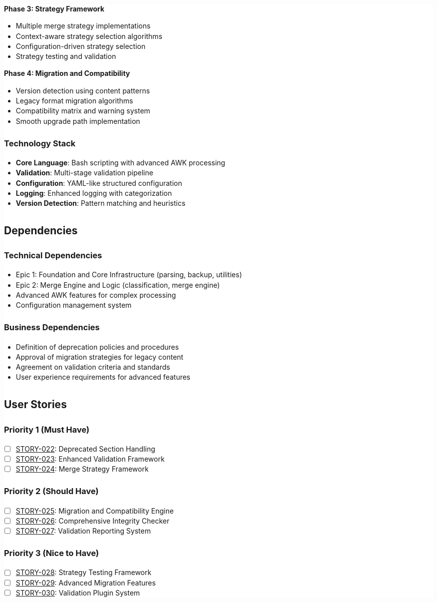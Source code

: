 **Phase 3: Strategy Framework**
- Multiple merge strategy implementations
- Context-aware strategy selection algorithms
- Configuration-driven strategy selection
- Strategy testing and validation

**Phase 4: Migration and Compatibility**
- Version detection using content patterns
- Legacy format migration algorithms
- Compatibility matrix and warning system
- Smooth upgrade path implementation

### Technology Stack
- **Core Language**: Bash scripting with advanced AWK processing
- **Validation**: Multi-stage validation pipeline
- **Configuration**: YAML-like structured configuration
- **Logging**: Enhanced logging with categorization
- **Version Detection**: Pattern matching and heuristics

## Dependencies

### Technical Dependencies
- Epic 1: Foundation and Core Infrastructure (parsing, backup, utilities)
- Epic 2: Merge Engine and Logic (classification, merge engine)
- Advanced AWK features for complex processing
- Configuration management system

### Business Dependencies
- Definition of deprecation policies and procedures
- Approval of migration strategies for legacy content
- Agreement on validation criteria and standards
- User experience requirements for advanced features

## User Stories

### Priority 1 (Must Have)
- [ ] [STORY-022](../stories/STORY-022-deprecated-section-handling.md): Deprecated Section Handling
- [ ] [STORY-023](../stories/STORY-023-enhanced-validation.md): Enhanced Validation Framework
- [ ] [STORY-024](../stories/STORY-024-merge-strategy-framework.md): Merge Strategy Framework

### Priority 2 (Should Have)
- [ ] [STORY-025](../stories/STORY-025-migration-engine.md): Migration and Compatibility Engine
- [ ] [STORY-026](../stories/STORY-026-integrity-checker.md): Comprehensive Integrity Checker
- [ ] [STORY-027](../stories/STORY-027-validation-reporting.md): Validation Reporting System

### Priority 3 (Nice to Have)
- [ ] [STORY-028](../stories/STORY-028-strategy-testing.md): Strategy Testing Framework
- [ ] [STORY-029](../stories/STORY-029-advanced-migration.md): Advanced Migration Features
- [ ] [STORY-030](../stories/STORY-030-validation-plugins.md): Validation Plugin System
